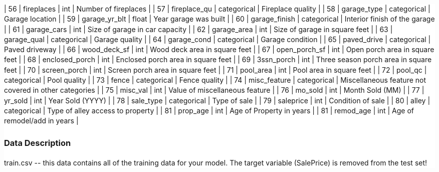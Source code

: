 | 56 |   fireplaces        | int         | Number of fireplaces                                                                          |
| 57 |   fireplace_qu      | categorical | Fireplace quality                                                                              |
| 58 |   garage_type       | categorical | Garage location                                                                                |
| 59 |   garage_yr_blt     | float       | Year garage was built                                                                          |
| 60 |   garage_finish     | categorical | Interior finish of the garage                                                                  |
| 61 |   garage_cars       | int         | Size of garage in car capacity                                                                |
| 62 |   garage_area       | int         | Size of garage in square feet                                                                  |
| 63 |   garage_qual       | categorical | Garage quality                                                                                |
| 64 |   garage_cond       | categorical | Garage condition                                                                              |
| 65 |   paved_drive       | categorical | Paved driveway                                                                                |
| 66 |   wood_deck_sf      | int         | Wood deck area in square feet                                                                  |
| 67 |   open_porch_sf     | int         | Open porch area in square feet                                                                |
| 68 |   enclosed_porch    | int         | Enclosed porch area in square feet                                                            |
| 69 |   3ssn_porch        | int         | Three season porch area in square feet                                                        |
| 70 |   screen_porch      | int         | Screen porch area in square feet                                                              |
| 71 |   pool_area         | int         | Pool area in square feet                                                                      |
| 72 |   pool_qc           | categorical | Pool quality                                                                                  |
| 73 |   fence             | categorical | Fence quality                                                                                  |
| 74 |   misc_feature      | categorical | Miscellaneous feature not covered in other categories                                   |
| 75 |   misc_val          | int         | Value of miscellaneous feature                                                                |
| 76 |   mo_sold           | int         | Month Sold (MM)                                                                                |
| 77 |   yr_sold           | int         | Year Sold (YYYY)                                                                              |
| 78 |   sale_type         | categorical | Type of sale                                                                                  |
| 79 |   saleprice         | int         | Condition of sale                                                                              |
| 80 |   alley             | categorical | Type of alley access to property                                                              |
| 81 |   prop_age          | int         | Age of Property in years                                                                      |
| 81 |   remod_age         | int         | Age of remodel/add in years                                                                    |

### Data Description

train.csv -- this data contains all of the training data for your model.
The target variable (SalePrice) is removed from the test set!
